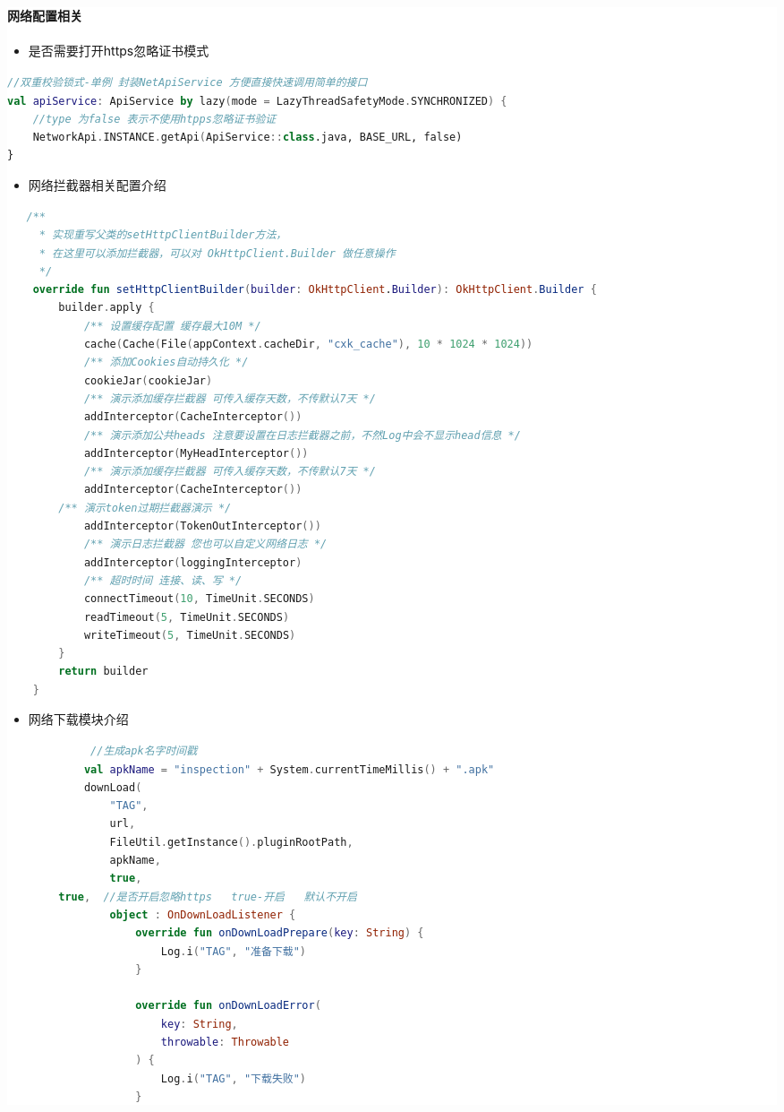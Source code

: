 ``` kotlin
``` 

#### 网络配置相关
* 是否需要打开https忽略证书模式
``` kotlin
//双重校验锁式-单例 封装NetApiService 方便直接快速调用简单的接口
val apiService: ApiService by lazy(mode = LazyThreadSafetyMode.SYNCHRONIZED) {
    //type 为false 表示不使用htpps忽略证书验证
    NetworkApi.INSTANCE.getApi(ApiService::class.java, BASE_URL, false)
}
```

* 网络拦截器相关配置介绍
``` kotlin
   /**
     * 实现重写父类的setHttpClientBuilder方法，
     * 在这里可以添加拦截器，可以对 OkHttpClient.Builder 做任意操作
     */
    override fun setHttpClientBuilder(builder: OkHttpClient.Builder): OkHttpClient.Builder {
        builder.apply {
            /** 设置缓存配置 缓存最大10M */
            cache(Cache(File(appContext.cacheDir, "cxk_cache"), 10 * 1024 * 1024))
            /** 添加Cookies自动持久化 */
            cookieJar(cookieJar)
            /** 演示添加缓存拦截器 可传入缓存天数，不传默认7天 */
            addInterceptor(CacheInterceptor())
            /** 演示添加公共heads 注意要设置在日志拦截器之前，不然Log中会不显示head信息 */
            addInterceptor(MyHeadInterceptor())
            /** 演示添加缓存拦截器 可传入缓存天数，不传默认7天 */
            addInterceptor(CacheInterceptor())
	    /** 演示token过期拦截器演示 */
            addInterceptor(TokenOutInterceptor())
            /** 演示日志拦截器 您也可以自定义网络日志 */
            addInterceptor(loggingInterceptor)
            /** 超时时间 连接、读、写 */
            connectTimeout(10, TimeUnit.SECONDS)
            readTimeout(5, TimeUnit.SECONDS)
            writeTimeout(5, TimeUnit.SECONDS)
        }
        return builder
    }
```  
* 网络下载模块介绍
``` kotlin
             //生成apk名字时间戳
            val apkName = "inspection" + System.currentTimeMillis() + ".apk"
            downLoad(
                "TAG",
                url,
                FileUtil.getInstance().pluginRootPath,
                apkName,
                true,
		true,  //是否开启忽略https   true-开启   默认不开启
                object : OnDownLoadListener {
                    override fun onDownLoadPrepare(key: String) {
                        Log.i("TAG", "准备下载")
                    }

                    override fun onDownLoadError(
                        key: String,
                        throwable: Throwable
                    ) {
                        Log.i("TAG", "下载失败")
                    }
```